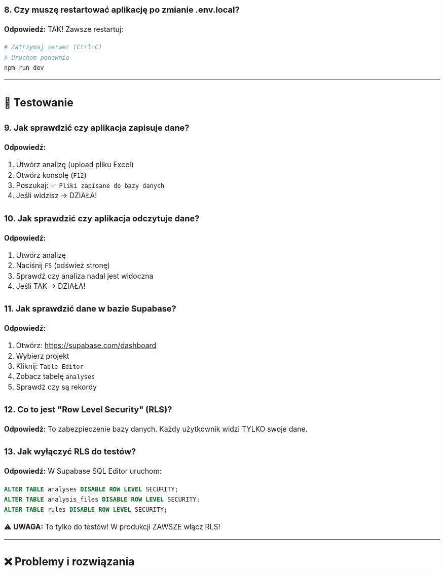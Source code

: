 ### 8. Czy muszę restartować aplikację po zmianie .env.local?
**Odpowiedź:** TAK! Zawsze restartuj:
```bash
# Zatrzymaj serwer (Ctrl+C)
# Uruchom ponownie
npm run dev
```

---

## 🧪 Testowanie

### 9. Jak sprawdzić czy aplikacja zapisuje dane?
**Odpowiedź:**
1. Utwórz analizę (upload pliku Excel)
2. Otwórz konsolę (`F12`)
3. Poszukaj: `✅ Pliki zapisane do bazy danych`
4. Jeśli widzisz → DZIAŁA!

### 10. Jak sprawdzić czy aplikacja odczytuje dane?
**Odpowiedź:**
1. Utwórz analizę
2. Naciśnij `F5` (odśwież stronę)
3. Sprawdź czy analiza nadal jest widoczna
4. Jeśli TAK → DZIAŁA!

### 11. Jak sprawdzić dane w bazie Supabase?
**Odpowiedź:**
1. Otwórz: https://supabase.com/dashboard
2. Wybierz projekt
3. Kliknij: `Table Editor`
4. Zobacz tabelę `analyses`
5. Sprawdź czy są rekordy

### 12. Co to jest "Row Level Security" (RLS)?
**Odpowiedź:** To zabezpieczenie bazy danych. Każdy użytkownik widzi TYLKO swoje dane.

### 13. Jak wyłączyć RLS do testów?
**Odpowiedź:** W Supabase SQL Editor uruchom:
```sql
ALTER TABLE analyses DISABLE ROW LEVEL SECURITY;
ALTER TABLE analysis_files DISABLE ROW LEVEL SECURITY;
ALTER TABLE rules DISABLE ROW LEVEL SECURITY;
```
⚠️ **UWAGA:** To tylko do testów! W produkcji ZAWSZE włącz RLS!

---

## ❌ Problemy i rozwiązania
